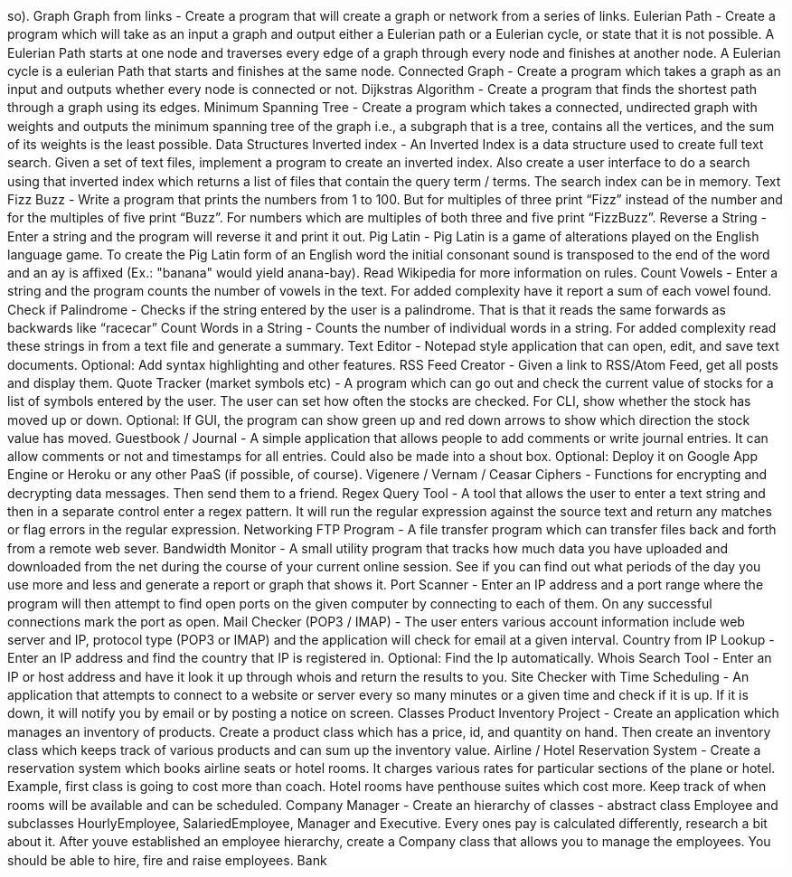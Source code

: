 so). Graph Graph from links - Create a program that will create a graph or network from a series of links. Eulerian Path - Create a program which will take as an input a graph and output either a Eulerian path or a Eulerian cycle, or state that it is not possible. A Eulerian Path starts at one node and traverses every edge of a graph through every node and finishes at another node. A Eulerian cycle is a eulerian Path that starts and finishes at the same node. Connected Graph - Create a program which takes a graph as an input and outputs whether every node is connected or not. Dijkstras Algorithm - Create a program that finds the shortest path through a graph using its edges. Minimum Spanning Tree - Create a program which takes a connected, undirected graph with weights and outputs the minimum spanning tree of the graph i.e., a subgraph that is a tree, contains all the vertices, and the sum of its weights is the least possible. Data Structures Inverted index - An Inverted Index is a data structure used to create full text search. Given a set of text files, implement a program to create an inverted index. Also create a user interface to do a search using that inverted index which returns a list of files that contain the query term / terms. The search index can be in memory. Text Fizz Buzz - Write a program that prints the numbers from 1 to 100. But for multiples of three print “Fizz” instead of the number and for the multiples of five print “Buzz”. For numbers which are multiples of both three and five print “FizzBuzz”. Reverse a String - Enter a string and the program will reverse it and print it out. Pig Latin - Pig Latin is a game of alterations played on the English language game. To create the Pig Latin form of an English word the initial consonant sound is transposed to the end of the word and an ay is affixed (Ex.: "banana" would yield anana-bay). Read Wikipedia for more information on rules. Count Vowels - Enter a string and the program counts the number of vowels in the text. For added complexity have it report a sum of each vowel found. Check if Palindrome - Checks if the string entered by the user is a palindrome. That is that it reads the same forwards as backwards like “racecar” Count Words in a String - Counts the number of individual words in a string. For added complexity read these strings in from a text file and generate a summary. Text Editor - Notepad style application that can open, edit, and save text documents. Optional: Add syntax highlighting and other features. RSS Feed Creator - Given a link to RSS/Atom Feed, get all posts and display them. Quote Tracker (market symbols etc) - A program which can go out and check the current value of stocks for a list of symbols entered by the user. The user can set how often the stocks are checked. For CLI, show whether the stock has moved up or down. Optional: If GUI, the program can show green up and red down arrows to show which direction the stock value has moved. Guestbook / Journal - A simple application that allows people to add comments or write journal entries. It can allow comments or not and timestamps for all entries. Could also be made into a shout box. Optional: Deploy it on Google App Engine or Heroku or any other PaaS (if possible, of course). Vigenere / Vernam / Ceasar Ciphers - Functions for encrypting and decrypting data messages. Then send them to a friend. Regex Query Tool - A tool that allows the user to enter a text string and then in a separate control enter a regex pattern. It will run the regular expression against the source text and return any matches or flag errors in the regular expression. Networking FTP Program - A file transfer program which can transfer files back and forth from a remote web sever. Bandwidth Monitor - A small utility program that tracks how much data you have uploaded and downloaded from the net during the course of your current online session. See if you can find out what periods of the day you use more and less and generate a report or graph that shows it. Port Scanner - Enter an IP address and a port range where the program will then attempt to find open ports on the given computer by connecting to each of them. On any successful connections mark the port as open. Mail Checker (POP3 / IMAP) - The user enters various account information include web server and IP, protocol type (POP3 or IMAP) and the application will check for email at a given interval. Country from IP Lookup - Enter an IP address and find the country that IP is registered in. Optional: Find the Ip automatically. Whois Search Tool - Enter an IP or host address and have it look it up through whois and return the results to you. Site Checker with Time Scheduling - An application that attempts to connect to a website or server every so many minutes or a given time and check if it is up. If it is down, it will notify you by email or by posting a notice on screen. Classes Product Inventory Project - Create an application which manages an inventory of products. Create a product class which has a price, id, and quantity on hand. Then create an inventory class which keeps track of various products and can sum up the inventory value. Airline / Hotel Reservation System - Create a reservation system which books airline seats or hotel rooms. It charges various rates for particular sections of the plane or hotel. Example, first class is going to cost more than coach. Hotel rooms have penthouse suites which cost more. Keep track of when rooms will be available and can be scheduled. Company Manager - Create an hierarchy of classes - abstract class Employee and subclasses HourlyEmployee, SalariedEmployee, Manager and Executive. Every ones pay is calculated differently, research a bit about it. After youve established an employee hierarchy, create a Company class that allows you to manage the employees. You should be able to hire, fire and raise employees. Bank